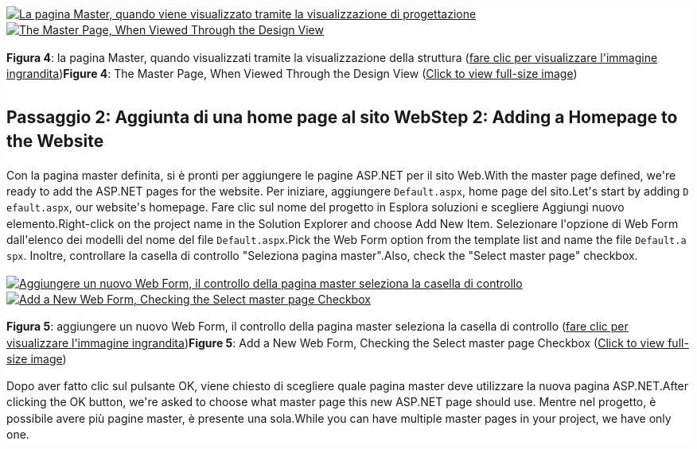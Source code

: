 <span data-ttu-id="29773-143">[![La pagina Master, quando viene visualizzato tramite la visualizzazione di progettazione](master-pages-and-site-navigation-cs/_static/image9.png)](master-pages-and-site-navigation-cs/_static/image8.png)</span><span class="sxs-lookup"><span data-stu-id="29773-143">[![The Master Page, When Viewed Through the Design View](master-pages-and-site-navigation-cs/_static/image9.png)](master-pages-and-site-navigation-cs/_static/image8.png)</span></span>

<span data-ttu-id="29773-144">**Figura 4**: la pagina Master, quando visualizzati tramite la visualizzazione della struttura ([fare clic per visualizzare l'immagine ingrandita](master-pages-and-site-navigation-cs/_static/image10.png))</span><span class="sxs-lookup"><span data-stu-id="29773-144">**Figure 4**: The Master Page, When Viewed Through the Design View ([Click to view full-size image](master-pages-and-site-navigation-cs/_static/image10.png))</span></span>


## <a name="step-2-adding-a-homepage-to-the-website"></a><span data-ttu-id="29773-145">Passaggio 2: Aggiunta di una home page al sito Web</span><span class="sxs-lookup"><span data-stu-id="29773-145">Step 2: Adding a Homepage to the Website</span></span>

<span data-ttu-id="29773-146">Con la pagina master definita, si è pronti per aggiungere le pagine ASP.NET per il sito Web.</span><span class="sxs-lookup"><span data-stu-id="29773-146">With the master page defined, we're ready to add the ASP.NET pages for the website.</span></span> <span data-ttu-id="29773-147">Per iniziare, aggiungere `Default.aspx`, home page del sito.</span><span class="sxs-lookup"><span data-stu-id="29773-147">Let's start by adding `Default.aspx`, our website's homepage.</span></span> <span data-ttu-id="29773-148">Fare clic sul nome del progetto in Esplora soluzioni e scegliere Aggiungi nuovo elemento.</span><span class="sxs-lookup"><span data-stu-id="29773-148">Right-click on the project name in the Solution Explorer and choose Add New Item.</span></span> <span data-ttu-id="29773-149">Selezionare l'opzione di Web Form dall'elenco dei modelli del nome del file `Default.aspx`.</span><span class="sxs-lookup"><span data-stu-id="29773-149">Pick the Web Form option from the template list and name the file `Default.aspx`.</span></span> <span data-ttu-id="29773-150">Inoltre, controllare la casella di controllo "Seleziona pagina master".</span><span class="sxs-lookup"><span data-stu-id="29773-150">Also, check the "Select master page" checkbox.</span></span>


<span data-ttu-id="29773-151">[![Aggiungere un nuovo Web Form, il controllo della pagina master seleziona la casella di controllo](master-pages-and-site-navigation-cs/_static/image12.png)](master-pages-and-site-navigation-cs/_static/image11.png)</span><span class="sxs-lookup"><span data-stu-id="29773-151">[![Add a New Web Form, Checking the Select master page Checkbox](master-pages-and-site-navigation-cs/_static/image12.png)](master-pages-and-site-navigation-cs/_static/image11.png)</span></span>

<span data-ttu-id="29773-152">**Figura 5**: aggiungere un nuovo Web Form, il controllo della pagina master seleziona la casella di controllo ([fare clic per visualizzare l'immagine ingrandita](master-pages-and-site-navigation-cs/_static/image13.png))</span><span class="sxs-lookup"><span data-stu-id="29773-152">**Figure 5**: Add a New Web Form, Checking the Select master page Checkbox ([Click to view full-size image](master-pages-and-site-navigation-cs/_static/image13.png))</span></span>


<span data-ttu-id="29773-153">Dopo aver fatto clic sul pulsante OK, viene chiesto di scegliere quale pagina master deve utilizzare la nuova pagina ASP.NET.</span><span class="sxs-lookup"><span data-stu-id="29773-153">After clicking the OK button, we're asked to choose what master page this new ASP.NET page should use.</span></span> <span data-ttu-id="29773-154">Mentre nel progetto, è possibile avere più pagine master, è presente una sola.</span><span class="sxs-lookup"><span data-stu-id="29773-154">While you can have multiple master pages in your project, we have only one.</span></span>
